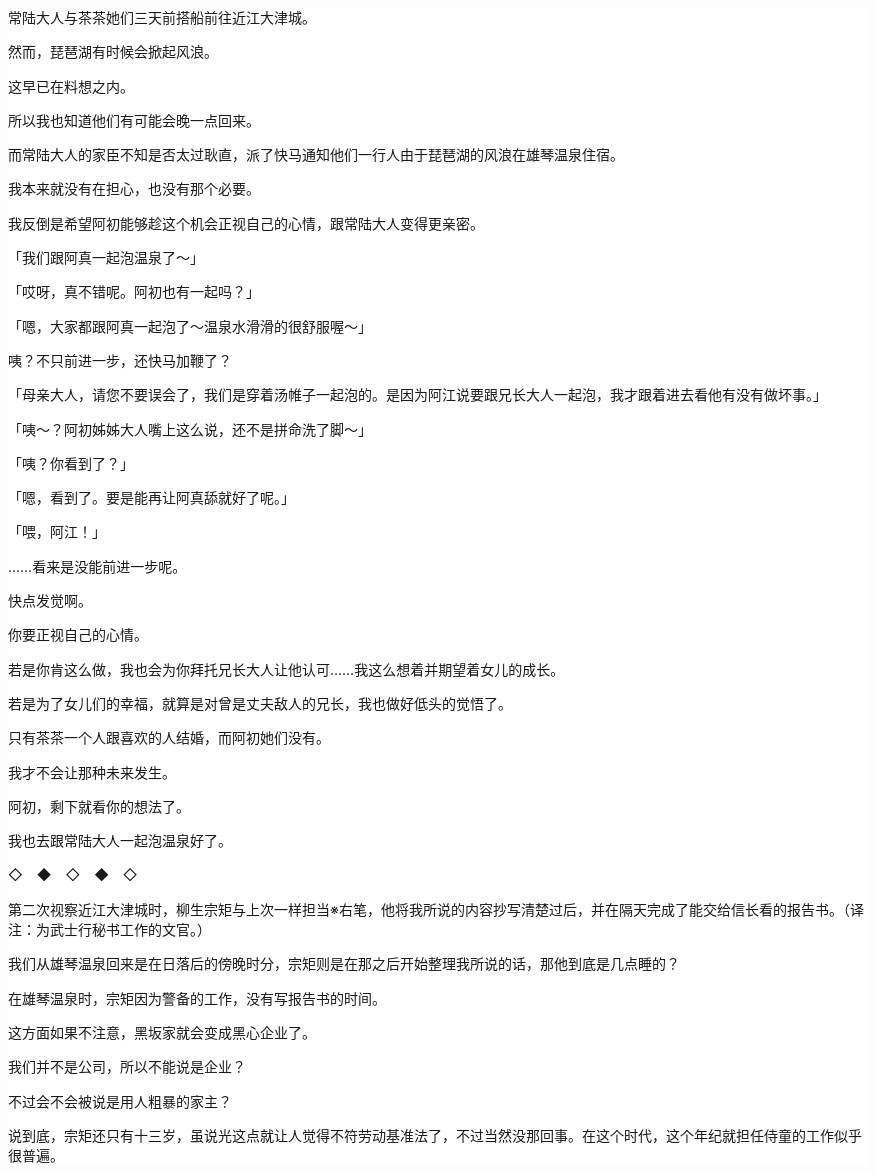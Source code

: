 常陆大人与茶茶她们三天前搭船前往近江大津城。

然而，琵琶湖有时候会掀起风浪。

这早已在料想之内。

所以我也知道他们有可能会晚一点回来。

而常陆大人的家臣不知是否太过耿直，派了快马通知他们一行人由于琵琶湖的风浪在雄琴温泉住宿。

我本来就没有在担心，也没有那个必要。

我反倒是希望阿初能够趁这个机会正视自己的心情，跟常陆大人变得更亲密。

「我们跟阿真一起泡温泉了～」

「哎呀，真不错呢。阿初也有一起吗？」

「嗯，大家都跟阿真一起泡了～温泉水滑滑的很舒服喔～」

咦？不只前进一步，还快马加鞭了？

「母亲大人，请您不要误会了，我们是穿着汤帷子一起泡的。是因为阿江说要跟兄长大人一起泡，我才跟着进去看他有没有做坏事。」

「咦～？阿初姊姊大人嘴上这么说，还不是拼命洗了脚～」

「咦？你看到了？」

「嗯，看到了。要是能再让阿真舔就好了呢。」

「喂，阿江！」

……看来是没能前进一步呢。

快点发觉啊。

你要正视自己的心情。

若是你肯这么做，我也会为你拜托兄长大人让他认可……我这么想着并期望着女儿的成长。

若是为了女儿们的幸福，就算是对曾是丈夫敌人的兄长，我也做好低头的觉悟了。

只有茶茶一个人跟喜欢的人结婚，而阿初她们没有。

我才不会让那种未来发生。

阿初，剩下就看你的想法了。

我也去跟常陆大人一起泡温泉好了。

◇　◆　◇　◆　◇

第二次视察近江大津城时，柳生宗矩与上次一样担当※右笔，他将我所说的内容抄写清楚过后，并在隔天完成了能交给信长看的报告书。（译注：为武士行秘书工作的文官。）

我们从雄琴温泉回来是在日落后的傍晚时分，宗矩则是在那之后开始整理我所说的话，那他到底是几点睡的？

在雄琴温泉时，宗矩因为警备的工作，没有写报告书的时间。

这方面如果不注意，黑坂家就会变成黑心企业了。

我们并不是公司，所以不能说是企业？

不过会不会被说是用人粗暴的家主？

说到底，宗矩还只有十三岁，虽说光这点就让人觉得不符劳动基准法了，不过当然没那回事。在这个时代，这个年纪就担任侍童的工作似乎很普遍。

